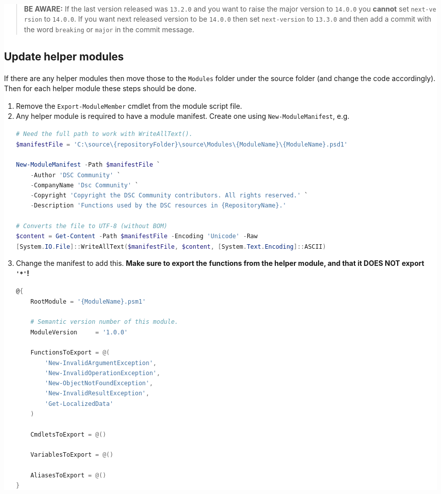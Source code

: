 >**BE AWARE:** If the last version released was `13.2.0` and you want to
>raise the major version to `14.0.0` you **cannot** set `next-version` to
>`14.0.0`. If you want next released version to be `14.0.0` then set
>`next-version` to `13.3.0` and then add a commit with the word `breaking`
>or `major` in the commit message.

## Update helper modules

If there are any helper modules then move those to the `Modules` folder
under the source folder (and change the code accordingly). Then for each
helper module these steps should be done.

1. Remove the `Export-ModuleMember` cmdlet from the module script file.
1. Any helper module is required to have a module manifest.
   Create one using `New-ModuleManifest`, e.g.
   ```powershell
   # Need the full path to work with WriteAllText().
   $manifestFile = 'C:\source\{repositoryFolder}\source\Modules\{ModuleName}\{ModuleName}.psd1'

   New-ModuleManifest -Path $manifestFile `
       -Author 'DSC Community' `
       -CompanyName 'Dsc Community' `
       -Copyright 'Copyright the DSC Community contributors. All rights reserved.' `
       -Description 'Functions used by the DSC resources in {RepositoryName}.'

   # Converts the file to UTF-8 (without BOM)
   $content = Get-Content -Path $manifestFile -Encoding 'Unicode' -Raw
   [System.IO.File]::WriteAllText($manifestFile, $content, [System.Text.Encoding]::ASCII)
   ```
1. Change the manifest to add this. **Make sure to export the**
   **functions from the helper module, and that it DOES NOT export `'*'`!**
   ```powershell
   @{
       RootModule = '{ModuleName}.psm1'

       # Semantic version number of this module.
       ModuleVersion     = '1.0.0'

       FunctionsToExport = @(
           'New-InvalidArgumentException',
           'New-InvalidOperationException',
           'New-ObjectNotFoundException',
           'New-InvalidResultException',
           'Get-LocalizedData'
       )

       CmdletsToExport = @()

       VariablesToExport = @()

       AliasesToExport = @()
   }
   ```
